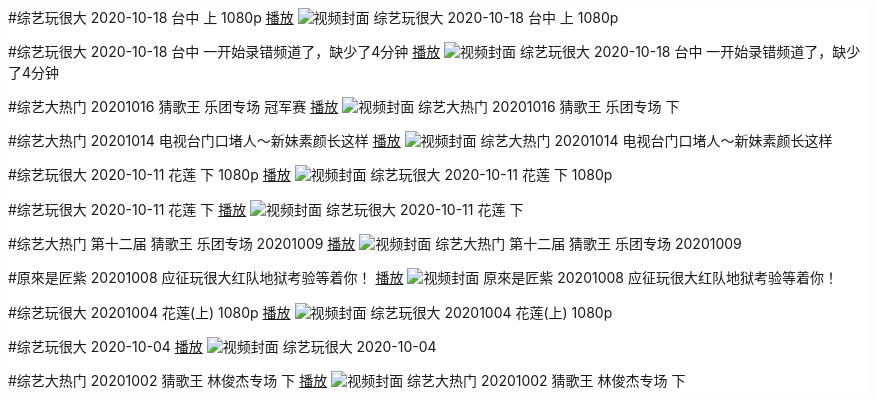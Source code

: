 
#综艺玩很大 2020-10-18 台中 上 1080p [播放](https://m.acfun.cn/v/?ac=18778868)
![视频封面](https://tx-free-imgs.acfun.cn/o_1eku2ncqb18rr10mt1l4lg2jd7c0.png?imageslim)
综艺玩很大 2020-10-18 台中 上 1080p


#综艺玩很大 2020-10-18 台中 一开始录错频道了，缺少了4分钟 [播放](https://m.acfun.cn/v/?ac=18755853)
![视频封面](https://tx-free-imgs.acfun.cn/o_1ekrm3j7l1pm23np1od2h63pl80.jpeg?imageslim)
综艺玩很大 2020-10-18 台中 一开始录错频道了，缺少了4分钟


#综艺大热门 20201016 猜歌王 乐团专场 冠军赛 [播放](https://m.acfun.cn/v/?ac=18724707)
![视频封面](https://tx-free-imgs.acfun.cn/o_1ekp32lhi8ii1l171mjl19qe1c060.png?imageslim)
综艺大热门 20201016 猜歌王 乐团专场 下


#综艺大热门 20201014 电视台门口堵人～新妹素颜长这样 [播放](https://m.acfun.cn/v/?ac=18657741)
![视频封面](https://tx-free-imgs.acfun.cn/o_1ekjvimih1ch9pb91geo1nst1ipf0.png?imageslim)
综艺大热门 20201014 电视台门口堵人～新妹素颜长这样


#综艺玩很大 2020-10-11 花莲 下 1080p [播放](https://m.acfun.cn/v/?ac=18565627)
![视频封面](https://tx-free-imgs.acfun.cn/o_1ekc4gmn11h4b1p871bma1e0l4fm0.png?imageslim)
综艺玩很大 2020-10-11 花莲 下 1080p


#综艺玩很大 2020-10-11 花莲 下 [播放](https://m.acfun.cn/v/?ac=18535735)
![视频封面](https://tx-free-imgs.acfun.cn/o_1ek9lau9u1jf10ngj6o1dpl15oj0.jpeg?imageslim)
综艺玩很大 2020-10-11 花莲 下


#综艺大热门 第十二届 猜歌王 乐团专场 20201009 [播放](https://m.acfun.cn/v/?ac=18505682)
![视频封面](https://tx-free-imgs.acfun.cn/o_1ek73r52414p91253r6t1pgjl4u0.png?imageslim)
综艺大热门 第十二届 猜歌王 乐团专场 20201009


#原來是匠紫 20201008 应征玩很大红队地狱考验等着你！ [播放](https://m.acfun.cn/v/?ac=18478685)
![视频封面](https://tx-free-imgs.acfun.cn/o_1ek4ejc3s14sm1dkr1apc5hc1t10.jpeg?imageslim)
原來是匠紫 20201008 应征玩很大红队地狱考验等着你！


#综艺玩很大 20201004 花莲(上) 1080p [播放](https://m.acfun.cn/v/?ac=18368063)
![视频封面](https://tx-free-imgs.acfun.cn/o_1ejq0qd81c8li8s1ud91j1s6o90.png?imageslim)
综艺玩很大 20201004 花莲(上) 1080p


#综艺玩很大 2020-10-04 [播放](https://m.acfun.cn/v/?ac=18342736)
![视频封面](https://tx-free-imgs.acfun.cn/o_1ejnjqesqqpl13m01ia4pa51ko60.jpeg?imageslim)
综艺玩很大 2020-10-04


#综艺大热门 20201002 猜歌王 林俊杰专场 下 [播放](https://m.acfun.cn/v/?ac=18313862)
![视频封面](https://tx-free-imgs.acfun.cn/o_1ejl0fmbhg51957mhb1ji8ip0.png?imageslim)
综艺大热门 20201002 猜歌王 林俊杰专场 下
